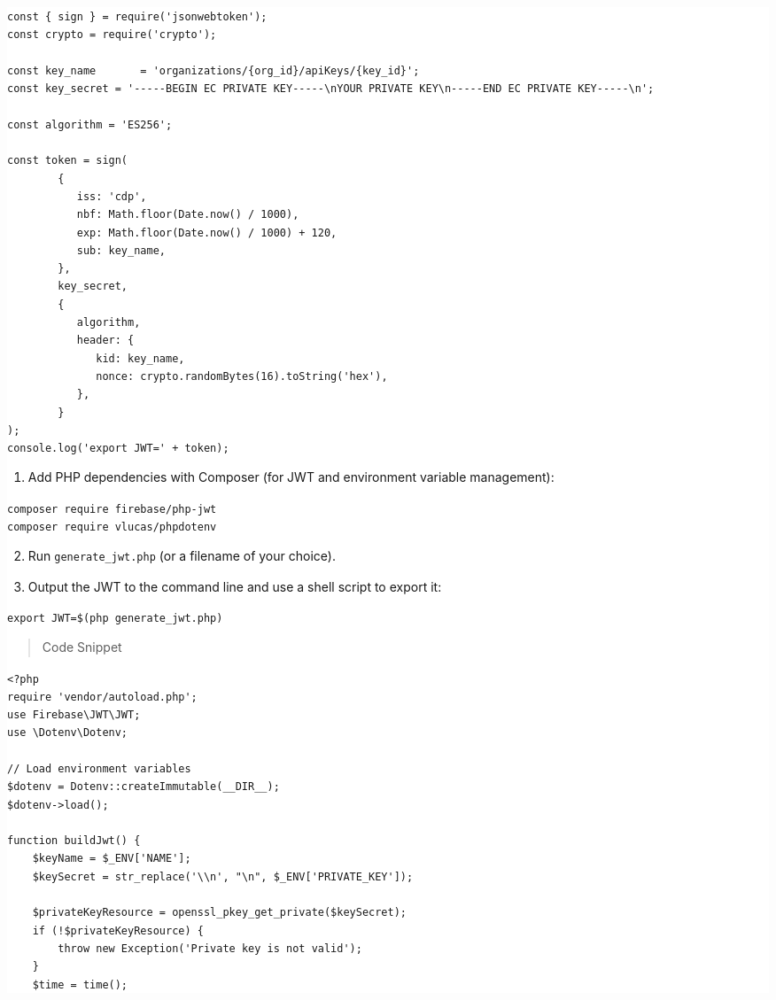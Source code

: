 ```codeBlockLines_p187
const { sign } = require('jsonwebtoken');
const crypto = require('crypto');

const key_name       = 'organizations/{org_id}/apiKeys/{key_id}';
const key_secret = '-----BEGIN EC PRIVATE KEY-----\nYOUR PRIVATE KEY\n-----END EC PRIVATE KEY-----\n';

const algorithm = 'ES256';

const token = sign(
        {
           iss: 'cdp',
           nbf: Math.floor(Date.now() / 1000),
           exp: Math.floor(Date.now() / 1000) + 120,
           sub: key_name,
        },
        key_secret,
        {
           algorithm,
           header: {
              kid: key_name,
              nonce: crypto.randomBytes(16).toString('hex'),
           },
        }
);
console.log('export JWT=' + token);

```

1. Add PHP dependencies with Composer (for JWT and environment variable management):

```codeBlockLines_p187
composer require firebase/php-jwt
composer require vlucas/phpdotenv

```

2. Run `generate_jwt.php` (or a filename of your choice).

3. Output the JWT to the command line and use a shell script to export it:

```codeBlockLines_p187
export JWT=$(php generate_jwt.php)

```

> Code Snippet

```codeBlockLines_p187
<?php
require 'vendor/autoload.php';
use Firebase\JWT\JWT;
use \Dotenv\Dotenv;

// Load environment variables
$dotenv = Dotenv::createImmutable(__DIR__);
$dotenv->load();

function buildJwt() {
    $keyName = $_ENV['NAME'];
    $keySecret = str_replace('\\n', "\n", $_ENV['PRIVATE_KEY']);

    $privateKeyResource = openssl_pkey_get_private($keySecret);
    if (!$privateKeyResource) {
        throw new Exception('Private key is not valid');
    }
    $time = time();
```